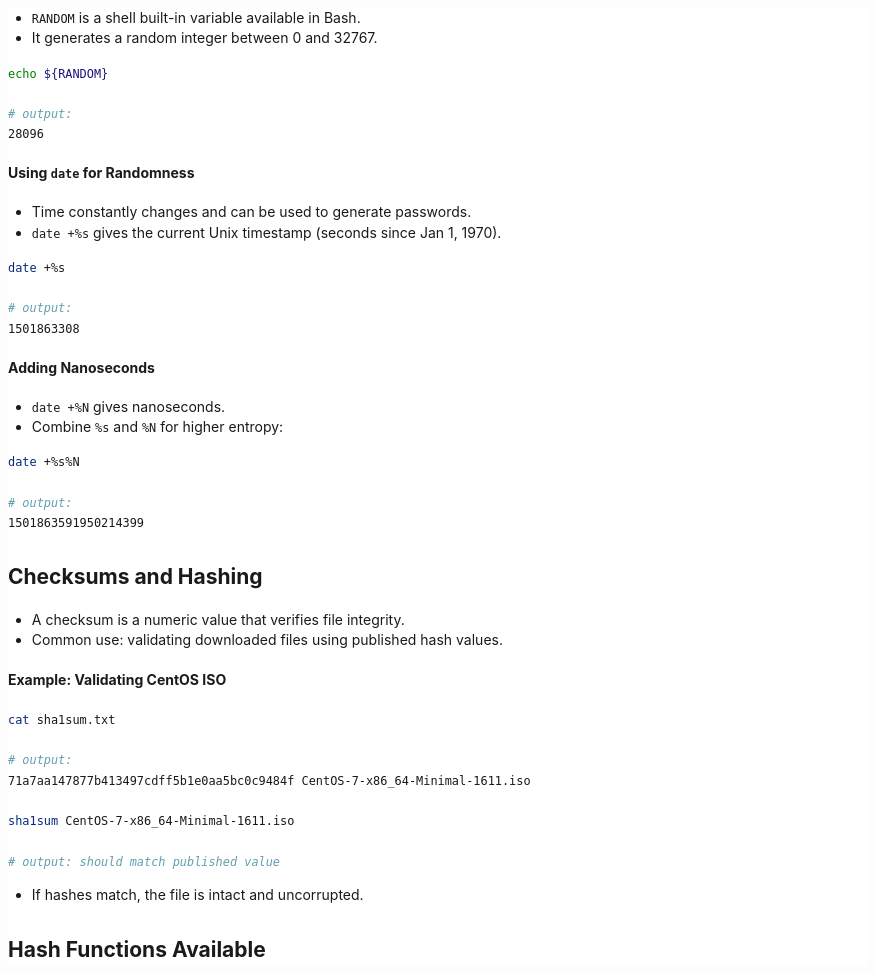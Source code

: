- `RANDOM` is a shell built-in variable available in Bash.
- It generates a random integer between 0 and 32767.

```bash
echo ${RANDOM}

# output:
28096
```

#### Using `date` for Randomness

- Time constantly changes and can be used to generate passwords.
- `date +%s` gives the current Unix timestamp (seconds since Jan 1, 1970).

```bash
date +%s

# output:
1501863308
```

#### Adding Nanoseconds

- `date +%N` gives nanoseconds.
- Combine `%s` and `%N` for higher entropy:

```bash
date +%s%N

# output:
1501863591950214399
```

## Checksums and Hashing

- A checksum is a numeric value that verifies file integrity.
- Common use: validating downloaded files using published hash values.

#### Example: Validating CentOS ISO

```bash
cat sha1sum.txt

# output:
71a7aa147877b413497cdff5b1e0aa5bc0c9484f CentOS-7-x86_64-Minimal-1611.iso

sha1sum CentOS-7-x86_64-Minimal-1611.iso

# output: should match published value
```

- If hashes match, the file is intact and uncorrupted.

## Hash Functions Available
